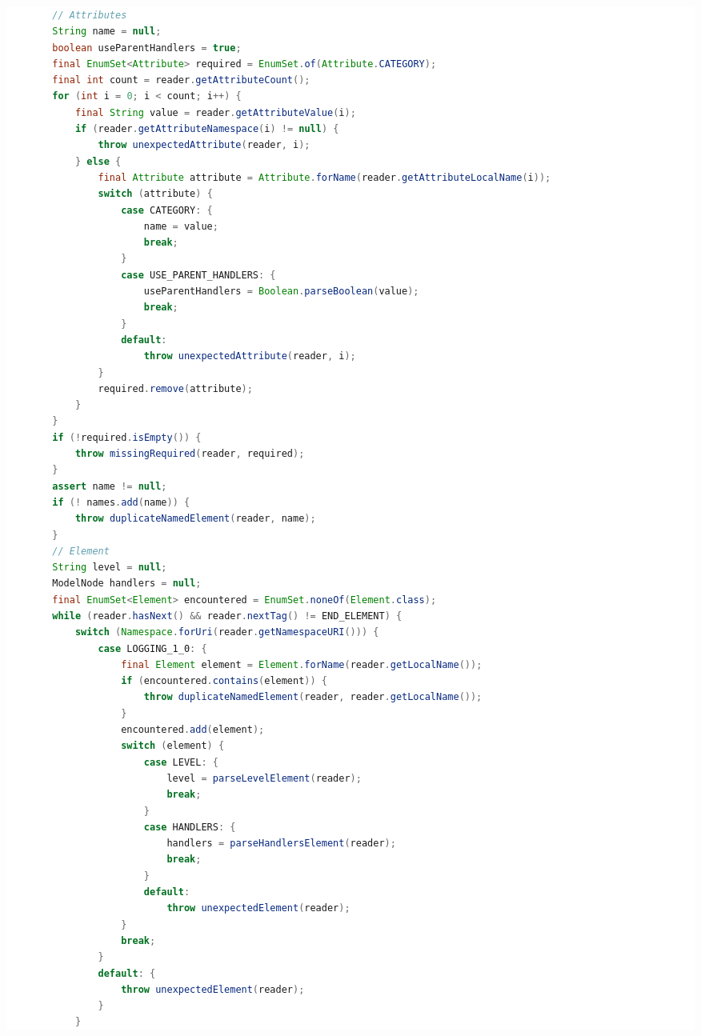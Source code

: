 ```java
        // Attributes
        String name = null;
        boolean useParentHandlers = true;
        final EnumSet<Attribute> required = EnumSet.of(Attribute.CATEGORY);
        final int count = reader.getAttributeCount();
        for (int i = 0; i < count; i++) {
            final String value = reader.getAttributeValue(i);
            if (reader.getAttributeNamespace(i) != null) {
                throw unexpectedAttribute(reader, i);
            } else {
                final Attribute attribute = Attribute.forName(reader.getAttributeLocalName(i));
                switch (attribute) {
                    case CATEGORY: {
                        name = value;
                        break;
                    }
                    case USE_PARENT_HANDLERS: {
                        useParentHandlers = Boolean.parseBoolean(value);
                        break;
                    }
                    default:
                        throw unexpectedAttribute(reader, i);
                }
                required.remove(attribute);
            }
        }
        if (!required.isEmpty()) {
            throw missingRequired(reader, required);
        }
        assert name != null;
        if (! names.add(name)) {
            throw duplicateNamedElement(reader, name);
        }
        // Element
        String level = null;
        ModelNode handlers = null;
        final EnumSet<Element> encountered = EnumSet.noneOf(Element.class);
        while (reader.hasNext() && reader.nextTag() != END_ELEMENT) {
            switch (Namespace.forUri(reader.getNamespaceURI())) {
                case LOGGING_1_0: {
                    final Element element = Element.forName(reader.getLocalName());
                    if (encountered.contains(element)) {
                        throw duplicateNamedElement(reader, reader.getLocalName());
                    }
                    encountered.add(element);
                    switch (element) {
                        case LEVEL: {
                            level = parseLevelElement(reader);
                            break;
                        }
                        case HANDLERS: {
                            handlers = parseHandlersElement(reader);
                            break;
                        }
                        default:
                            throw unexpectedElement(reader);
                    }
                    break;
                }
                default: {
                    throw unexpectedElement(reader);
                }
            }
```